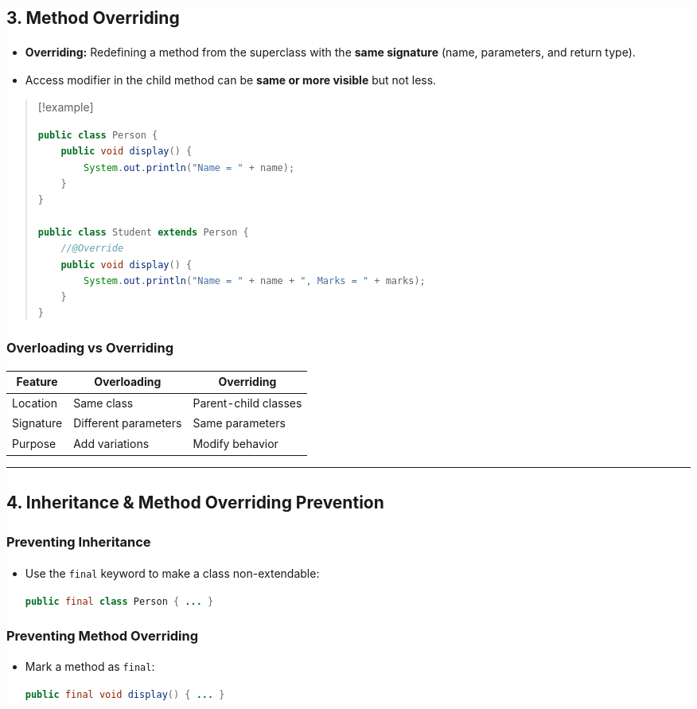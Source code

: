 
## 3. Method Overriding

- **Overriding:** Redefining a method from the superclass with the **same signature** (name, parameters, and return type).
    
- Access modifier in the child method can be **same or more visible** but not less.
    

> [!example]
> 
> ```java
> public class Person {
>     public void display() {
>         System.out.println("Name = " + name);
>     }
> }
> 
> public class Student extends Person {
>     //@Override
>     public void display() {
>         System.out.println("Name = " + name + ", Marks = " + marks);
>     }
> }
> ```

### Overloading vs Overriding

|Feature|Overloading|Overriding|
|---|---|---|
|Location|Same class|Parent-child classes|
|Signature|Different parameters|Same parameters|
|Purpose|Add variations|Modify behavior|

---

## 4. Inheritance & Method Overriding Prevention

### Preventing Inheritance

- Use the `final` keyword to make a class non-extendable:
    
    ```java
    public final class Person { ... }
    ```
    

### Preventing Method Overriding

- Mark a method as `final`:
    
    ```java
    public final void display() { ... }
    ```
    